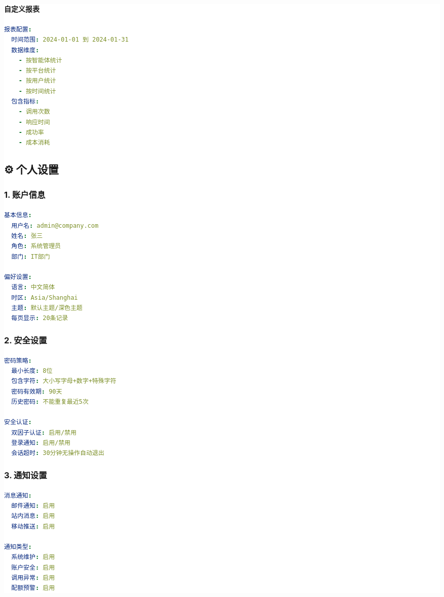 #### 自定义报表
```yaml
报表配置:
  时间范围: 2024-01-01 到 2024-01-31
  数据维度:
    - 按智能体统计
    - 按平台统计
    - 按用户统计
    - 按时间统计
  包含指标:
    - 调用次数
    - 响应时间
    - 成功率
    - 成本消耗
```

## ⚙️ 个人设置

### 1. 账户信息
```yaml
基本信息:
  用户名: admin@company.com
  姓名: 张三
  角色: 系统管理员
  部门: IT部门
  
偏好设置:
  语言: 中文简体
  时区: Asia/Shanghai
  主题: 默认主题/深色主题
  每页显示: 20条记录
```

### 2. 安全设置
```yaml
密码策略:
  最小长度: 8位
  包含字符: 大小写字母+数字+特殊字符
  密码有效期: 90天
  历史密码: 不能重复最近5次

安全认证:
  双因子认证: 启用/禁用
  登录通知: 启用/禁用
  会话超时: 30分钟无操作自动退出
```

### 3. 通知设置
```yaml
消息通知:
  邮件通知: 启用
  站内消息: 启用
  移动推送: 启用
  
通知类型:
  系统维护: 启用
  账户安全: 启用
  调用异常: 启用
  配额预警: 启用
```
